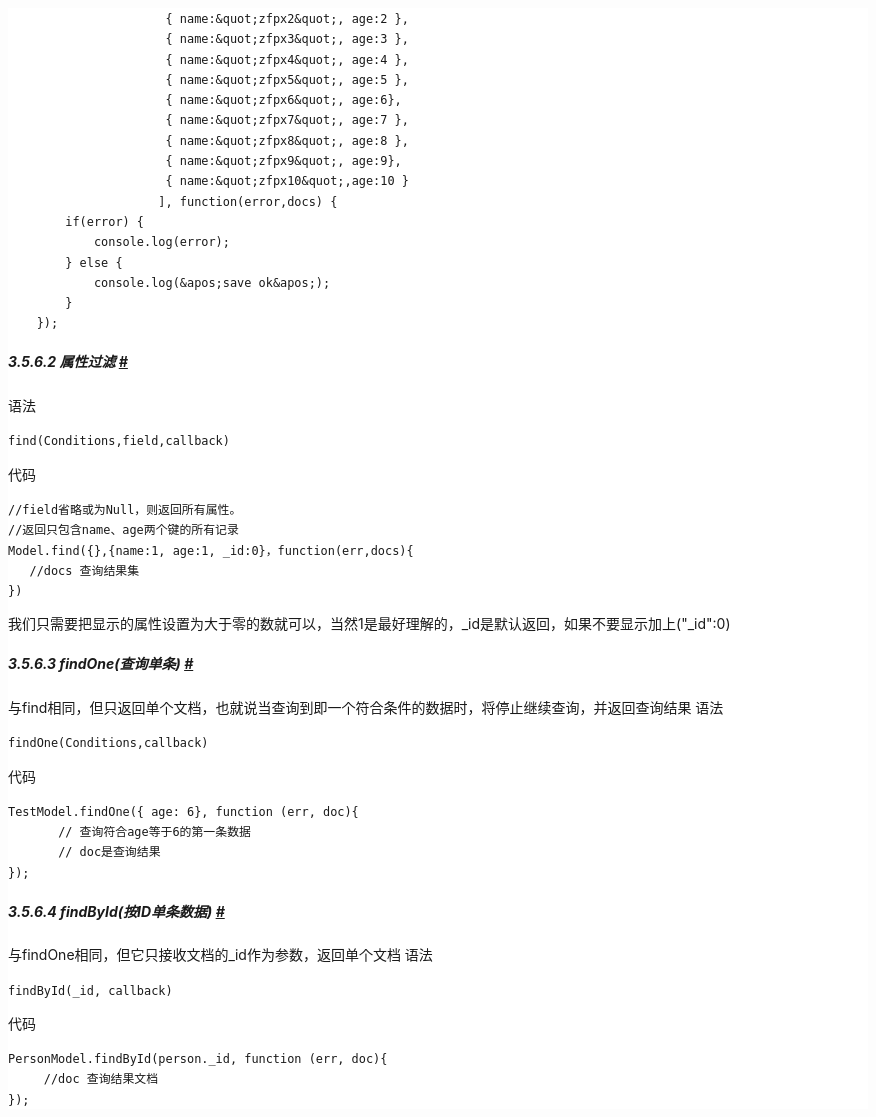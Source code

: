                           { name:&quot;zfpx2&quot;, age:2 },
                          { name:&quot;zfpx3&quot;, age:3 },
                          { name:&quot;zfpx4&quot;, age:4 },
                          { name:&quot;zfpx5&quot;, age:5 },
                          { name:&quot;zfpx6&quot;, age:6},
                          { name:&quot;zfpx7&quot;, age:7 },
                          { name:&quot;zfpx8&quot;, age:8 },
                          { name:&quot;zfpx9&quot;, age:9},
                          { name:&quot;zfpx10&quot;,age:10 }
                         ], function(error,docs) {
            if(error) {
                console.log(error);
            } else {
                console.log(&apos;save ok&apos;);
            }
        });
</code></pre>
<h5 id="t213.5.6.2  &#x5C5E;&#x6027;&#x8FC7;&#x6EE4;">3.5.6.2  &#x5C5E;&#x6027;&#x8FC7;&#x6EE4; <a href="#t213.5.6.2  &#x5C5E;&#x6027;&#x8FC7;&#x6EE4;"> # </a></h5>
<p>&#x8BED;&#x6CD5;</p>
<pre><code class="lang-js">find(Conditions,field,callback)
</code></pre>
<p>&#x4EE3;&#x7801;</p>
<pre><code class="lang-js">//field&#x7701;&#x7565;&#x6216;&#x4E3A;Null&#xFF0C;&#x5219;&#x8FD4;&#x56DE;&#x6240;&#x6709;&#x5C5E;&#x6027;&#x3002;
//&#x8FD4;&#x56DE;&#x53EA;&#x5305;&#x542B;name&#x3001;age&#x4E24;&#x4E2A;&#x952E;&#x7684;&#x6240;&#x6709;&#x8BB0;&#x5F55;
Model.find({},{name:1, age:1, _id:0}&#xFF0C;function(err,docs){
   //docs &#x67E5;&#x8BE2;&#x7ED3;&#x679C;&#x96C6;
})
</code></pre>
<p>&#x6211;&#x4EEC;&#x53EA;&#x9700;&#x8981;&#x628A;&#x663E;&#x793A;&#x7684;&#x5C5E;&#x6027;&#x8BBE;&#x7F6E;&#x4E3A;&#x5927;&#x4E8E;&#x96F6;&#x7684;&#x6570;&#x5C31;&#x53EF;&#x4EE5;&#xFF0C;&#x5F53;&#x7136;1&#x662F;&#x6700;&#x597D;&#x7406;&#x89E3;&#x7684;&#xFF0C;_id&#x662F;&#x9ED8;&#x8BA4;&#x8FD4;&#x56DE;&#xFF0C;&#x5982;&#x679C;&#x4E0D;&#x8981;&#x663E;&#x793A;&#x52A0;&#x4E0A;(&quot;_id&quot;:0)</p>
<h5 id="t223.5.6.3  findOne(&#x67E5;&#x8BE2;&#x5355;&#x6761;)">3.5.6.3  findOne(&#x67E5;&#x8BE2;&#x5355;&#x6761;) <a href="#t223.5.6.3  findOne(&#x67E5;&#x8BE2;&#x5355;&#x6761;)"> # </a></h5>
<p>&#x4E0E;find&#x76F8;&#x540C;&#xFF0C;&#x4F46;&#x53EA;&#x8FD4;&#x56DE;&#x5355;&#x4E2A;&#x6587;&#x6863;&#xFF0C;&#x4E5F;&#x5C31;&#x8BF4;&#x5F53;&#x67E5;&#x8BE2;&#x5230;&#x5373;&#x4E00;&#x4E2A;&#x7B26;&#x5408;&#x6761;&#x4EF6;&#x7684;&#x6570;&#x636E;&#x65F6;&#xFF0C;&#x5C06;&#x505C;&#x6B62;&#x7EE7;&#x7EED;&#x67E5;&#x8BE2;&#xFF0C;&#x5E76;&#x8FD4;&#x56DE;&#x67E5;&#x8BE2;&#x7ED3;&#x679C; 
&#x8BED;&#x6CD5;</p>
<pre><code class="lang-js">findOne(Conditions,callback)
</code></pre>
<p>&#x4EE3;&#x7801;</p>
<pre><code class="lang-js">TestModel.findOne({ age: 6}, function (err, doc){
       // &#x67E5;&#x8BE2;&#x7B26;&#x5408;age&#x7B49;&#x4E8E;6&#x7684;&#x7B2C;&#x4E00;&#x6761;&#x6570;&#x636E;
       // doc&#x662F;&#x67E5;&#x8BE2;&#x7ED3;&#x679C;
});
</code></pre>
<h5 id="t233.5.6.4  findById(&#x6309;ID&#x5355;&#x6761;&#x6570;&#x636E;)">3.5.6.4  findById(&#x6309;ID&#x5355;&#x6761;&#x6570;&#x636E;) <a href="#t233.5.6.4  findById(&#x6309;ID&#x5355;&#x6761;&#x6570;&#x636E;)"> # </a></h5>
<p>&#x4E0E;findOne&#x76F8;&#x540C;&#xFF0C;&#x4F46;&#x5B83;&#x53EA;&#x63A5;&#x6536;&#x6587;&#x6863;&#x7684;_id&#x4F5C;&#x4E3A;&#x53C2;&#x6570;&#xFF0C;&#x8FD4;&#x56DE;&#x5355;&#x4E2A;&#x6587;&#x6863; &#x8BED;&#x6CD5;</p>
<pre><code class="lang-js">findById(_id, callback)
</code></pre>
<p>&#x4EE3;&#x7801;</p>
<pre><code class="lang-js">PersonModel.findById(person._id, function (err, doc){
     //doc &#x67E5;&#x8BE2;&#x7ED3;&#x679C;&#x6587;&#x6863;
});
</code></pre>